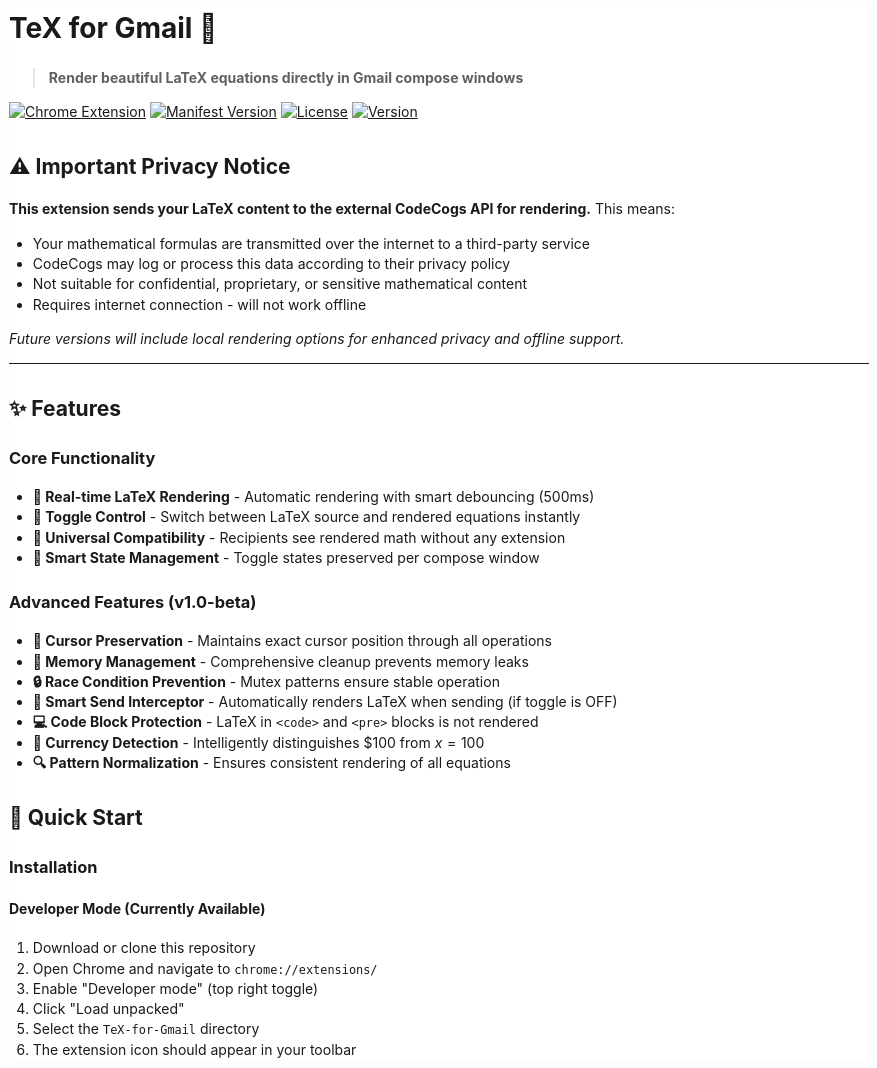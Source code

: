 # TeX for Gmail 📐

> **Render beautiful LaTeX equations directly in Gmail compose windows**

[![Chrome Extension](https://img.shields.io/badge/Chrome-Extension-green)](https://chrome.google.com)
[![Manifest Version](https://img.shields.io/badge/Manifest-V3-blue)](https://developer.chrome.com/docs/extensions/mv3/)
[![License](https://img.shields.io/badge/License-MIT-yellow)](LICENSE)
[![Version](https://img.shields.io/badge/Version-1.0--beta-orange)](manifest.json)

## ⚠️ Important Privacy Notice

**This extension sends your LaTeX content to the external CodeCogs API for rendering.** This means:
- Your mathematical formulas are transmitted over the internet to a third-party service
- CodeCogs may log or process this data according to their privacy policy
- Not suitable for confidential, proprietary, or sensitive mathematical content
- Requires internet connection - will not work offline

*Future versions will include local rendering options for enhanced privacy and offline support.*

---

## ✨ Features

### Core Functionality
- **🔬 Real-time LaTeX Rendering** - Automatic rendering with smart debouncing (500ms)
- **🔄 Toggle Control** - Switch between LaTeX source and rendered equations instantly
- **📧 Universal Compatibility** - Recipients see rendered math without any extension
- **💾 Smart State Management** - Toggle states preserved per compose window

### Advanced Features (v1.0-beta)
- **🎯 Cursor Preservation** - Maintains exact cursor position through all operations
- **🧹 Memory Management** - Comprehensive cleanup prevents memory leaks
- **🔒 Race Condition Prevention** - Mutex patterns ensure stable operation
- **📨 Smart Send Interceptor** - Automatically renders LaTeX when sending (if toggle is OFF)
- **💻 Code Block Protection** - LaTeX in `<code>` and `<pre>` blocks is not rendered
- **💱 Currency Detection** - Intelligently distinguishes $100 from $x = 100$
- **🔍 Pattern Normalization** - Ensures consistent rendering of all equations

## 🚀 Quick Start

### Installation

#### Developer Mode (Currently Available)
1. Download or clone this repository
2. Open Chrome and navigate to `chrome://extensions/`
3. Enable "Developer mode" (top right toggle)
4. Click "Load unpacked"
5. Select the `TeX-for-Gmail` directory
6. The extension icon should appear in your toolbar
